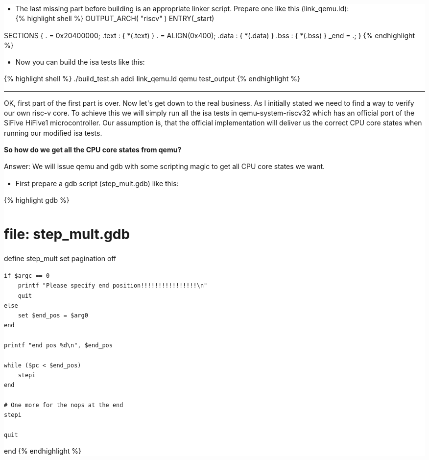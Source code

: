 - The last missing part before building is an appropriate linker script. Prepare one like this (link_qemu.ld):  
{% highlight shell %}
OUTPUT_ARCH( "riscv" )
ENTRY(_start)

SECTIONS
{
  . = 0x20400000;
  .text : { *(.text) }
  . = ALIGN(0x400);
  .data : { *(.data) }
  .bss : { *(.bss) }
  _end = .;
}
{% endhighlight %}

- Now you can build the isa tests like this:

{% highlight shell %}
./build_test.sh addi link_qemu.ld qemu test_output
{% endhighlight %}

---

OK, first part of the first part is over. Now let's get down to the real business. As I initially stated we need to find
a way to verify our own risc-v core. To achieve this we will simply run all the isa tests in qemu-system-riscv32 which has
an official port of the SiFive HiFive1 microcontroller. Our assumption is, that the official implementation will deliver us 
the correct CPU core states when running our modified isa tests.  

**So how do we get all the CPU core states from qemu?**  

Answer: We will issue qemu and gdb with some scripting magic to get all CPU core states we want. 

- First prepare a gdb script (step_mult.gdb) like this:

{% highlight gdb %}
# file: step_mult.gdb

define step_mult
    set pagination off

    if $argc == 0
        printf "Please specify end position!!!!!!!!!!!!!!!!\n"
        quit
    else
        set $end_pos = $arg0
    end

    printf "end pos %d\n", $end_pos

    while ($pc < $end_pos)
        stepi
    end

    # One more for the nops at the end
    stepi

    quit
end
{% endhighlight %}

